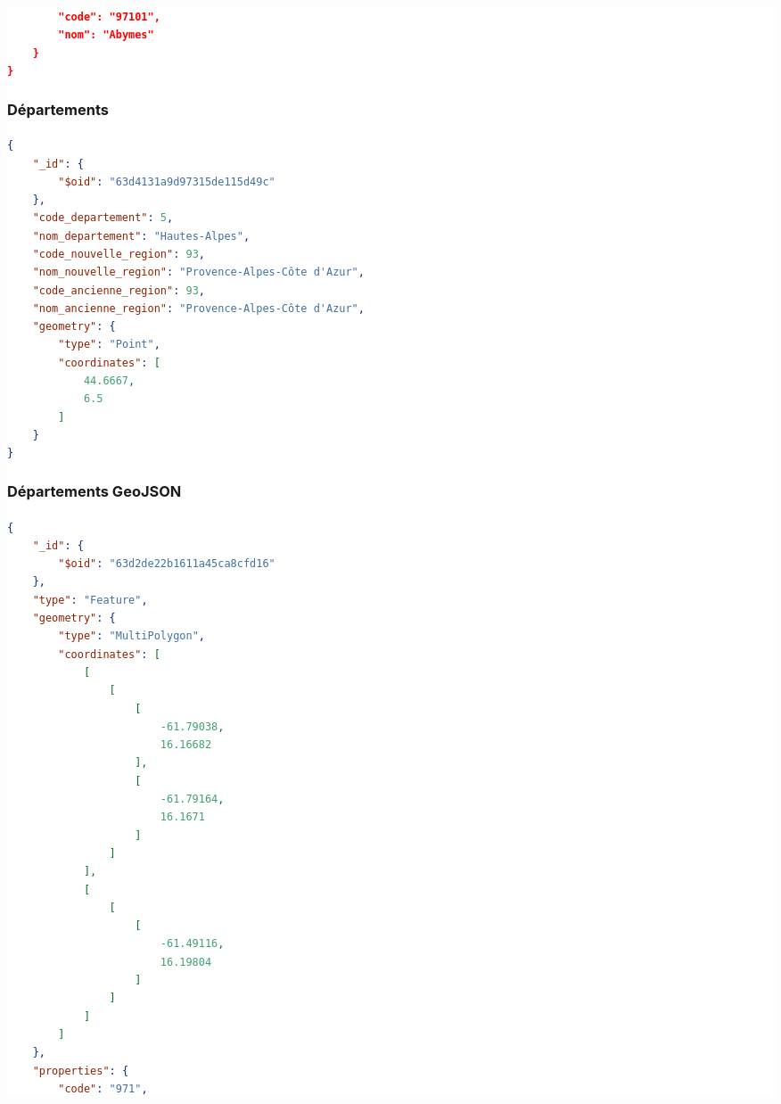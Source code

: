 ```json
        "code": "97101",
        "nom": "Abymes"
    }
}
```

### Départements

```json
{
    "_id": {
        "$oid": "63d4131a9d97315de115d49c"
    },
    "code_departement": 5,
    "nom_departement": "Hautes-Alpes",
    "code_nouvelle_region": 93,
    "nom_nouvelle_region": "Provence-Alpes-Côte d'Azur",
    "code_ancienne_region": 93,
    "nom_ancienne_region": "Provence-Alpes-Côte d'Azur",
    "geometry": {
        "type": "Point",
        "coordinates": [
            44.6667,
            6.5
        ]
    }
}
```

### Départements GeoJSON

```json
{
    "_id": {
        "$oid": "63d2de22b1611a45ca8cfd16"
    },
    "type": "Feature",
    "geometry": {
        "type": "MultiPolygon",
        "coordinates": [
            [
                [
                    [
                        -61.79038,
                        16.16682
                    ],
                    [
                        -61.79164,
                        16.1671
                    ]
                ]
            ],
            [
                [
                    [
                        -61.49116,
                        16.19804
                    ]
                ]
            ]
        ]
    },
    "properties": {
        "code": "971",
```